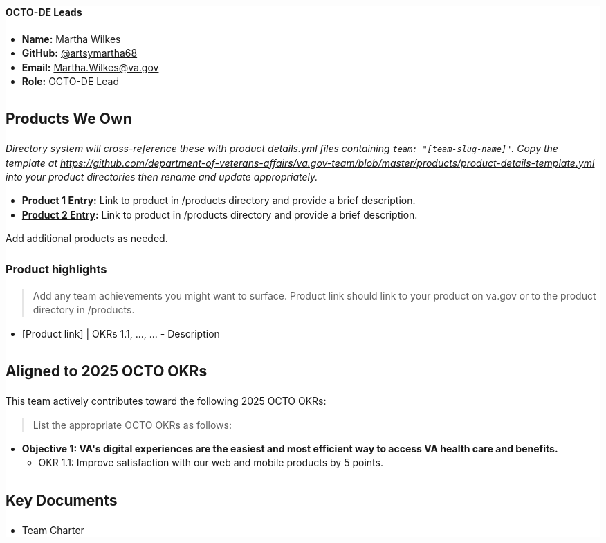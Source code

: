 #### OCTO-DE Leads

- **Name:** Martha Wilkes
- **GitHub:** [@artsymartha68](https://github.com/artsymartha68)
- **Email:** Martha.Wilkes@va.gov
- **Role:** OCTO-DE Lead

## Products We Own

_Directory system will cross-reference these with product details.yml files containing `team: "[team-slug-name]"`. Copy the template at https://github.com/department-of-veterans-affairs/va.gov-team/blob/master/products/product-details-template.yml into your product directories then rename and update appropriately._

- **[Product 1 Entry](https://github.com/department-of-veterans-affairs/va.gov-team/blob/master/products/[product-name]/[product-name]-details.yml):** Link to product in /products directory and provide a brief description.
- **[Product 2 Entry](https://github.com/department-of-veterans-affairs/va.gov-team/blob/master/products/[product-name]/[product-name]-details.yml):** Link to product in /products directory and provide a brief description.

Add additional products as needed.

### Product highlights

> Add any team achievements you might want to surface. Product link should link to your product on va.gov or to the product directory in /products.

- [Product link] | OKRs 1.1, ..., ... - Description

## Aligned to 2025 OCTO OKRs

This team actively contributes toward the following 2025 OCTO OKRs:

> List the appropriate OCTO OKRs as follows:

- **Objective 1: VA's digital experiences are the easiest and most efficient way to access VA health care and benefits.**
  - OKR 1.1: Improve satisfaction with our web and mobile products by 5 points.

## Key Documents

- [Team Charter](team-charter.md)
